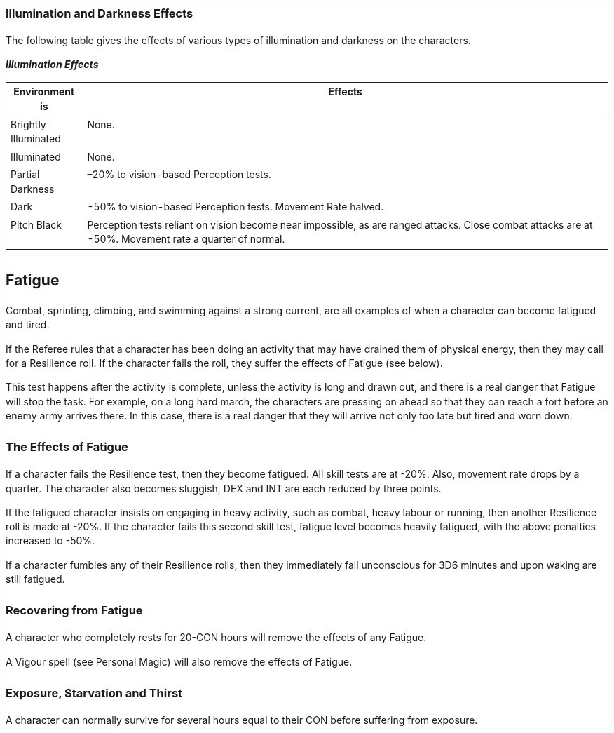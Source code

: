 ### Illumination and Darkness Effects

The following table gives the effects of various types of illumination and darkness on the characters.

***Illumination Effects***

| Environment is | Effects |
| --- | --- |
| Brightly Illuminated | None. |
| Illuminated | None. |
| Partial Darkness | –20% to vision-based Perception tests. |
| Dark | -50% to vision-based Perception tests. Movement Rate halved. |
| Pitch Black | Perception tests reliant on vision become near impossible, as are ranged attacks. Close combat attacks are at -50%. Movement rate a quarter of normal. |

## Fatigue

Combat, sprinting, climbing, and swimming against a strong current, are all examples of when a character can become fatigued and tired.

If the Referee rules that a character has been doing an activity that may have drained them of physical energy, then they may call for a Resilience roll. If the character fails the roll, they suffer the effects of Fatigue (see below).

This test happens after the activity is complete, unless the activity is long and drawn out, and there is a real danger that Fatigue will stop the task. For example, on a long hard march, the characters are pressing on ahead so that they can reach a fort before an enemy army arrives there. In this case, there is a real danger that they will arrive not only too late but tired and worn down.

### The Effects of Fatigue

If a character fails the Resilience test, then they become fatigued. All skill tests are at -20%. Also, movement rate drops by a quarter. The character also becomes sluggish, DEX and INT are each reduced by three points.

If the fatigued character insists on engaging in heavy activity, such as combat, heavy labour or running, then another Resilience roll is made at -20%. If the character fails this second skill test, fatigue level becomes heavily fatigued, with the above penalties increased to -50%.

If a character fumbles any of their Resilience rolls, then they immediately fall unconscious for 3D6 minutes and upon waking are still fatigued.

### Recovering from Fatigue

A character who completely rests for 20-CON hours will remove the effects of any Fatigue.

A Vigour spell (see Personal Magic) will also remove the effects of Fatigue.

### **Exposure, Starvation and Thirst**

A character can normally survive for several hours equal to their CON before suffering from exposure.
